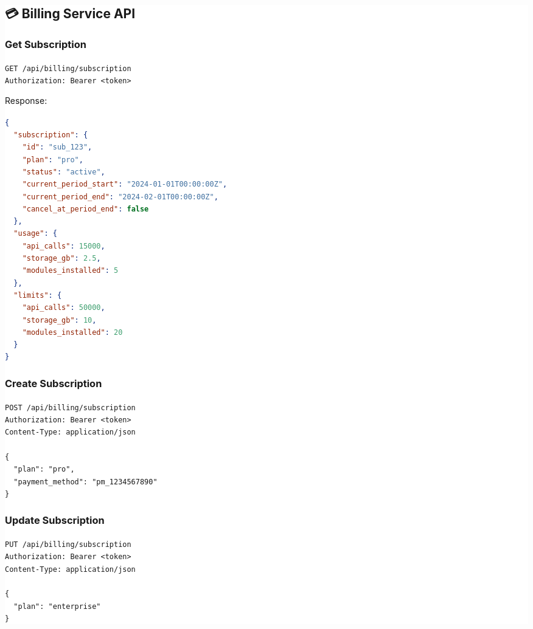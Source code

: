 ## 💳 Billing Service API

### Get Subscription
```http
GET /api/billing/subscription
Authorization: Bearer <token>
```

Response:
```json
{
  "subscription": {
    "id": "sub_123",
    "plan": "pro",
    "status": "active",
    "current_period_start": "2024-01-01T00:00:00Z",
    "current_period_end": "2024-02-01T00:00:00Z",
    "cancel_at_period_end": false
  },
  "usage": {
    "api_calls": 15000,
    "storage_gb": 2.5,
    "modules_installed": 5
  },
  "limits": {
    "api_calls": 50000,
    "storage_gb": 10,
    "modules_installed": 20
  }
}
```

### Create Subscription
```http
POST /api/billing/subscription
Authorization: Bearer <token>
Content-Type: application/json

{
  "plan": "pro",
  "payment_method": "pm_1234567890"
}
```

### Update Subscription
```http
PUT /api/billing/subscription
Authorization: Bearer <token>
Content-Type: application/json

{
  "plan": "enterprise"
}
```
